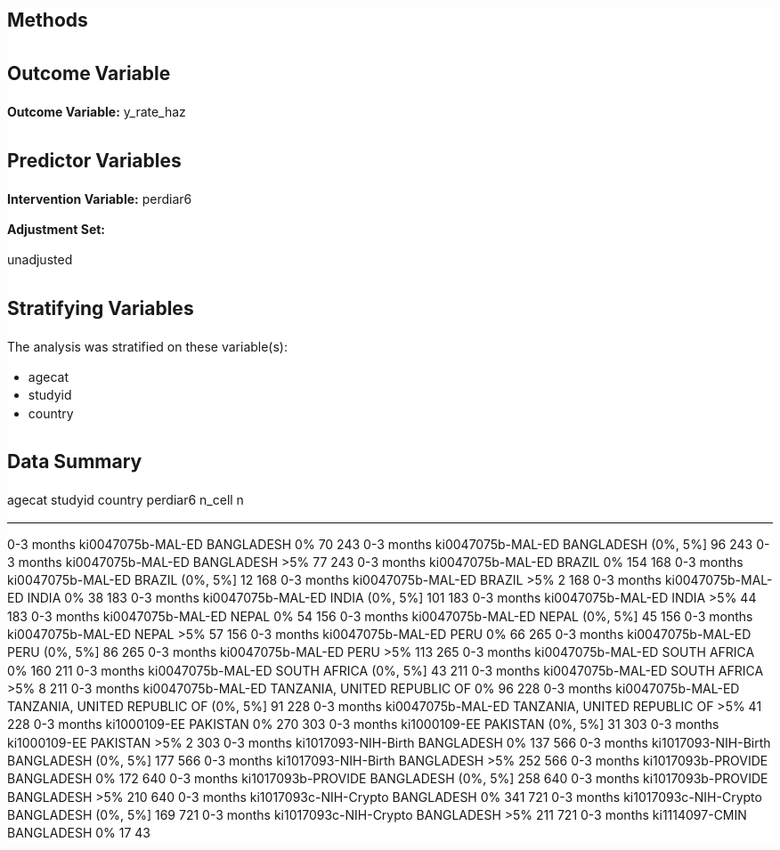 





## Methods
## Outcome Variable

**Outcome Variable:** y_rate_haz

## Predictor Variables

**Intervention Variable:** perdiar6

**Adjustment Set:**

unadjusted

## Stratifying Variables

The analysis was stratified on these variable(s):

* agecat
* studyid
* country

## Data Summary

agecat         studyid                 country                        perdiar6    n_cell     n
-------------  ----------------------  -----------------------------  ---------  -------  ----
0-3 months     ki0047075b-MAL-ED       BANGLADESH                     0%              70   243
0-3 months     ki0047075b-MAL-ED       BANGLADESH                     (0%, 5%]        96   243
0-3 months     ki0047075b-MAL-ED       BANGLADESH                     >5%             77   243
0-3 months     ki0047075b-MAL-ED       BRAZIL                         0%             154   168
0-3 months     ki0047075b-MAL-ED       BRAZIL                         (0%, 5%]        12   168
0-3 months     ki0047075b-MAL-ED       BRAZIL                         >5%              2   168
0-3 months     ki0047075b-MAL-ED       INDIA                          0%              38   183
0-3 months     ki0047075b-MAL-ED       INDIA                          (0%, 5%]       101   183
0-3 months     ki0047075b-MAL-ED       INDIA                          >5%             44   183
0-3 months     ki0047075b-MAL-ED       NEPAL                          0%              54   156
0-3 months     ki0047075b-MAL-ED       NEPAL                          (0%, 5%]        45   156
0-3 months     ki0047075b-MAL-ED       NEPAL                          >5%             57   156
0-3 months     ki0047075b-MAL-ED       PERU                           0%              66   265
0-3 months     ki0047075b-MAL-ED       PERU                           (0%, 5%]        86   265
0-3 months     ki0047075b-MAL-ED       PERU                           >5%            113   265
0-3 months     ki0047075b-MAL-ED       SOUTH AFRICA                   0%             160   211
0-3 months     ki0047075b-MAL-ED       SOUTH AFRICA                   (0%, 5%]        43   211
0-3 months     ki0047075b-MAL-ED       SOUTH AFRICA                   >5%              8   211
0-3 months     ki0047075b-MAL-ED       TANZANIA, UNITED REPUBLIC OF   0%              96   228
0-3 months     ki0047075b-MAL-ED       TANZANIA, UNITED REPUBLIC OF   (0%, 5%]        91   228
0-3 months     ki0047075b-MAL-ED       TANZANIA, UNITED REPUBLIC OF   >5%             41   228
0-3 months     ki1000109-EE            PAKISTAN                       0%             270   303
0-3 months     ki1000109-EE            PAKISTAN                       (0%, 5%]        31   303
0-3 months     ki1000109-EE            PAKISTAN                       >5%              2   303
0-3 months     ki1017093-NIH-Birth     BANGLADESH                     0%             137   566
0-3 months     ki1017093-NIH-Birth     BANGLADESH                     (0%, 5%]       177   566
0-3 months     ki1017093-NIH-Birth     BANGLADESH                     >5%            252   566
0-3 months     ki1017093b-PROVIDE      BANGLADESH                     0%             172   640
0-3 months     ki1017093b-PROVIDE      BANGLADESH                     (0%, 5%]       258   640
0-3 months     ki1017093b-PROVIDE      BANGLADESH                     >5%            210   640
0-3 months     ki1017093c-NIH-Crypto   BANGLADESH                     0%             341   721
0-3 months     ki1017093c-NIH-Crypto   BANGLADESH                     (0%, 5%]       169   721
0-3 months     ki1017093c-NIH-Crypto   BANGLADESH                     >5%            211   721
0-3 months     ki1114097-CMIN          BANGLADESH                     0%              17    43